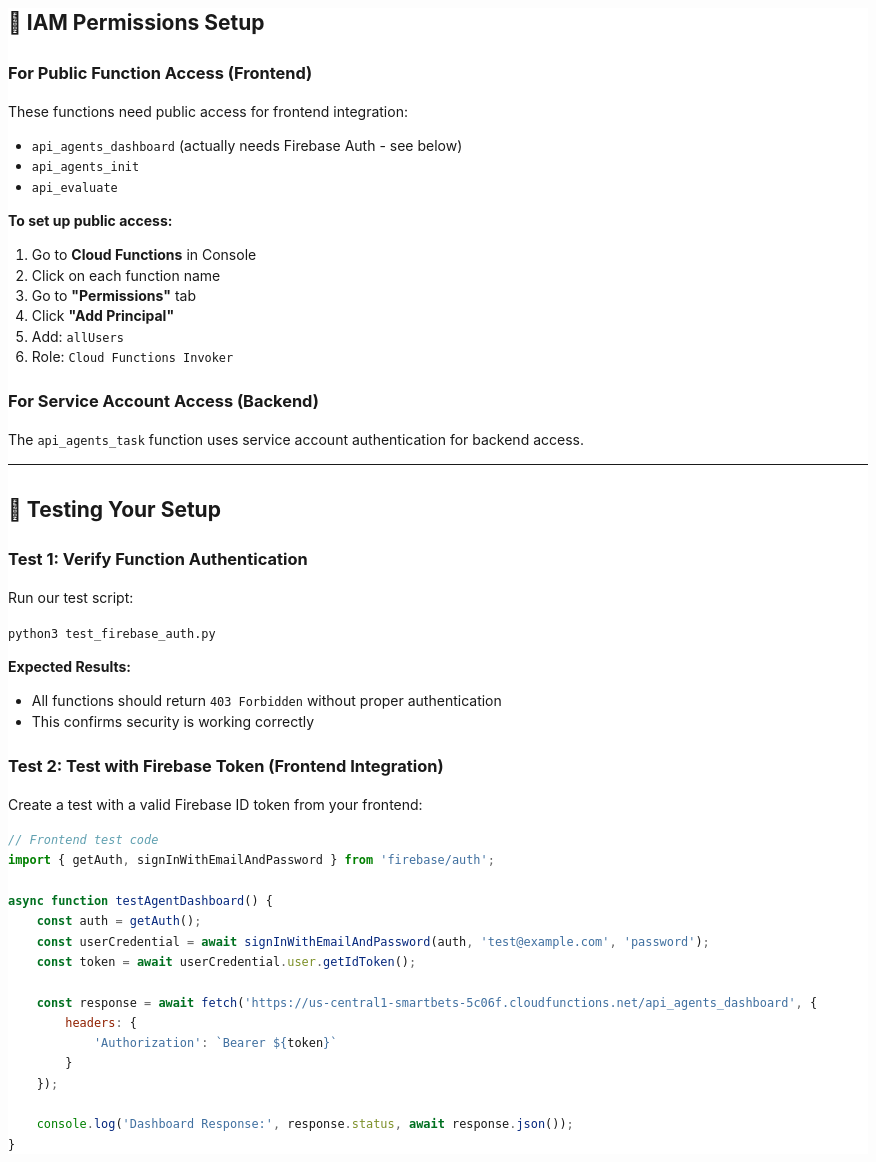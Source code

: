 
## 🔧 IAM Permissions Setup

### For Public Function Access (Frontend)

These functions need public access for frontend integration:
- `api_agents_dashboard` (actually needs Firebase Auth - see below)
- `api_agents_init`
- `api_evaluate`

**To set up public access:**
1. Go to **Cloud Functions** in Console
2. Click on each function name
3. Go to **"Permissions"** tab
4. Click **"Add Principal"**
5. Add: `allUsers`
6. Role: `Cloud Functions Invoker`

### For Service Account Access (Backend)

The `api_agents_task` function uses service account authentication for backend access.

---

## 🧪 Testing Your Setup

### Test 1: Verify Function Authentication

Run our test script:
```bash
python3 test_firebase_auth.py
```

**Expected Results:**
- All functions should return `403 Forbidden` without proper authentication
- This confirms security is working correctly

### Test 2: Test with Firebase Token (Frontend Integration)

Create a test with a valid Firebase ID token from your frontend:

```javascript
// Frontend test code
import { getAuth, signInWithEmailAndPassword } from 'firebase/auth';

async function testAgentDashboard() {
    const auth = getAuth();
    const userCredential = await signInWithEmailAndPassword(auth, 'test@example.com', 'password');
    const token = await userCredential.user.getIdToken();

    const response = await fetch('https://us-central1-smartbets-5c06f.cloudfunctions.net/api_agents_dashboard', {
        headers: {
            'Authorization': `Bearer ${token}`
        }
    });

    console.log('Dashboard Response:', response.status, await response.json());
}
```
